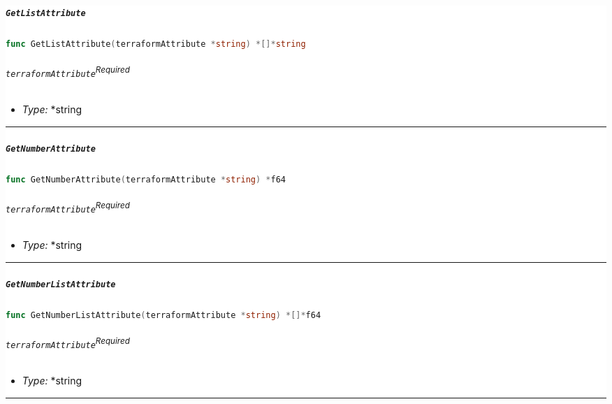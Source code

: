##### `GetListAttribute` <a name="GetListAttribute" id="@cdktf/provider-azurerm.dataAzurermEventhubAuthorizationRule.DataAzurermEventhubAuthorizationRuleTimeoutsOutputReference.getListAttribute"></a>

```go
func GetListAttribute(terraformAttribute *string) *[]*string
```

###### `terraformAttribute`<sup>Required</sup> <a name="terraformAttribute" id="@cdktf/provider-azurerm.dataAzurermEventhubAuthorizationRule.DataAzurermEventhubAuthorizationRuleTimeoutsOutputReference.getListAttribute.parameter.terraformAttribute"></a>

- *Type:* *string

---

##### `GetNumberAttribute` <a name="GetNumberAttribute" id="@cdktf/provider-azurerm.dataAzurermEventhubAuthorizationRule.DataAzurermEventhubAuthorizationRuleTimeoutsOutputReference.getNumberAttribute"></a>

```go
func GetNumberAttribute(terraformAttribute *string) *f64
```

###### `terraformAttribute`<sup>Required</sup> <a name="terraformAttribute" id="@cdktf/provider-azurerm.dataAzurermEventhubAuthorizationRule.DataAzurermEventhubAuthorizationRuleTimeoutsOutputReference.getNumberAttribute.parameter.terraformAttribute"></a>

- *Type:* *string

---

##### `GetNumberListAttribute` <a name="GetNumberListAttribute" id="@cdktf/provider-azurerm.dataAzurermEventhubAuthorizationRule.DataAzurermEventhubAuthorizationRuleTimeoutsOutputReference.getNumberListAttribute"></a>

```go
func GetNumberListAttribute(terraformAttribute *string) *[]*f64
```

###### `terraformAttribute`<sup>Required</sup> <a name="terraformAttribute" id="@cdktf/provider-azurerm.dataAzurermEventhubAuthorizationRule.DataAzurermEventhubAuthorizationRuleTimeoutsOutputReference.getNumberListAttribute.parameter.terraformAttribute"></a>

- *Type:* *string

---

